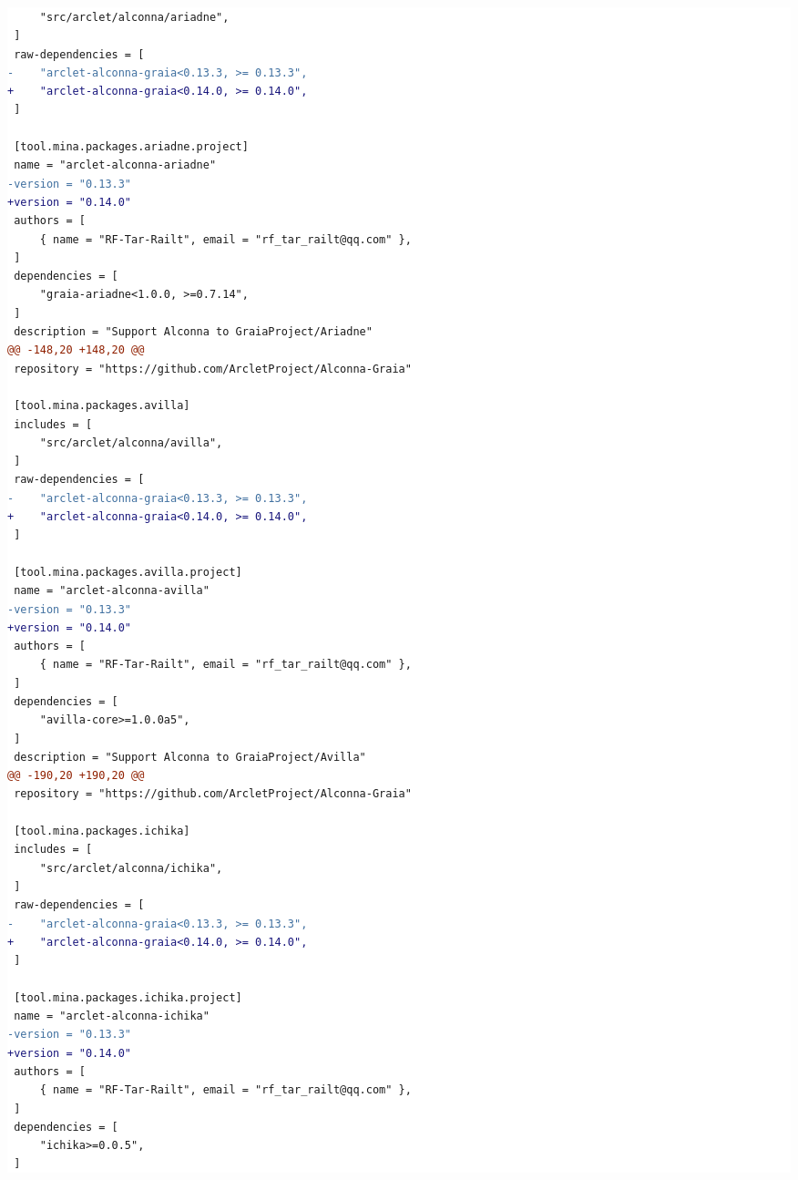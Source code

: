 ```diff
     "src/arclet/alconna/ariadne",
 ]
 raw-dependencies = [
-    "arclet-alconna-graia<0.13.3, >= 0.13.3",
+    "arclet-alconna-graia<0.14.0, >= 0.14.0",
 ]
 
 [tool.mina.packages.ariadne.project]
 name = "arclet-alconna-ariadne"
-version = "0.13.3"
+version = "0.14.0"
 authors = [
     { name = "RF-Tar-Railt", email = "rf_tar_railt@qq.com" },
 ]
 dependencies = [
     "graia-ariadne<1.0.0, >=0.7.14",
 ]
 description = "Support Alconna to GraiaProject/Ariadne"
@@ -148,20 +148,20 @@
 repository = "https://github.com/ArcletProject/Alconna-Graia"
 
 [tool.mina.packages.avilla]
 includes = [
     "src/arclet/alconna/avilla",
 ]
 raw-dependencies = [
-    "arclet-alconna-graia<0.13.3, >= 0.13.3",
+    "arclet-alconna-graia<0.14.0, >= 0.14.0",
 ]
 
 [tool.mina.packages.avilla.project]
 name = "arclet-alconna-avilla"
-version = "0.13.3"
+version = "0.14.0"
 authors = [
     { name = "RF-Tar-Railt", email = "rf_tar_railt@qq.com" },
 ]
 dependencies = [
     "avilla-core>=1.0.0a5",
 ]
 description = "Support Alconna to GraiaProject/Avilla"
@@ -190,20 +190,20 @@
 repository = "https://github.com/ArcletProject/Alconna-Graia"
 
 [tool.mina.packages.ichika]
 includes = [
     "src/arclet/alconna/ichika",
 ]
 raw-dependencies = [
-    "arclet-alconna-graia<0.13.3, >= 0.13.3",
+    "arclet-alconna-graia<0.14.0, >= 0.14.0",
 ]
 
 [tool.mina.packages.ichika.project]
 name = "arclet-alconna-ichika"
-version = "0.13.3"
+version = "0.14.0"
 authors = [
     { name = "RF-Tar-Railt", email = "rf_tar_railt@qq.com" },
 ]
 dependencies = [
     "ichika>=0.0.5",
 ]
```